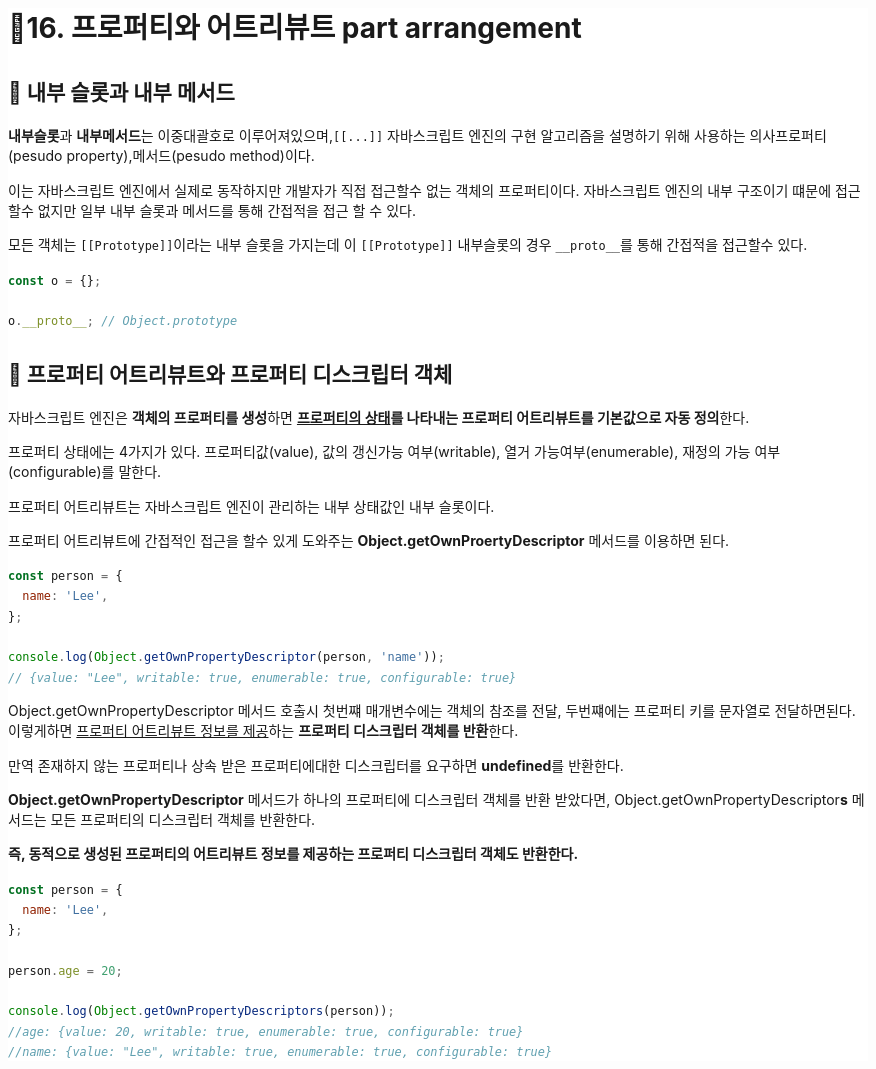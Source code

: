 # 🎈16. 프로퍼티와 어트리뷰트 part arrangement

## 🔎 내부 슬롯과 내부 메서드

**내부슬롯**과 **내부메서드**는 이중대괄호로 이루어져있으며,`[[...]]` 자바스크립트 엔진의 구현 알고리즘을 설명하기 위해 사용하는 의사프로퍼티(pesudo property),메서드(pesudo method)이다.

이는 자바스크립트 엔진에서 실제로 동작하지만 개발자가 직접 접근할수 없는 객체의 프로퍼티이다.
자바스크립트 엔진의 내부 구조이기 떄문에 접근할수 없지만 일부 내부 슬롯과 메서드를 통해 간접적을 접근 할 수 있다.

모든 객체는 `[[Prototype]]`이라는 내부 슬롯을 가지는데 이 `[[Prototype]]` 내부슬롯의 경우 `__proto__`를 통해 간접적을 접근할수 있다.

```javascript
const o = {};

o.__proto__; // Object.prototype
```

## 🔗 프로퍼티 어트리뷰트와 프로퍼티 디스크립터 객체

자바스크립트 엔진은 **객체의 프로퍼티를 생성**하면 **<u>프로퍼티의 상태</u>를 나타내는 프로퍼티 어트리뷰트를 기본값으로 자동 정의**한다.

프로퍼티 상태에는 4가지가 있다. 프로퍼티값(value), 값의 갱신가능 여부(writable), 열거 가능여부(enumerable), 재정의 가능 여부(configurable)를 말한다.

프로퍼티 어트리뷰트는 자바스크립트 엔진이 관리하는 내부 상태값인 내부 슬롯이다.

프로퍼티 어트리뷰트에 간접적인 접근을 할수 있게 도와주는 **Object.getOwnProertyDescriptor** 메서드를 이용하면 된다.

```javascript
const person = {
  name: 'Lee',
};

console.log(Object.getOwnPropertyDescriptor(person, 'name'));
// {value: "Lee", writable: true, enumerable: true, configurable: true}
```

Object.getOwnPropertyDescriptor 메서드 호출시 첫번쨰 매개변수에는 객체의 참조를 전달, 두번쨰에는 프로퍼티 키를 문자열로 전달하면된다. 이렇게하면 <u>프로퍼티 어트리뷰트 정보를 제공</u>하는 **프로퍼티 디스크립터 객체를 반환**한다.

만역 존재하지 않는 프로퍼티나 상속 받은 프로퍼티에대한 디스크립터를 요구하면 **undefined**를 반환한다.

**Object.getOwnPropertyDescriptor** 메서드가 하나의 프로퍼티에 디스크립터 객체를 반환 받았다면,
Object.getOwnPropertyDescriptor**s** 메서드는 모든 프로퍼티의 디스크립터 객체를 반환한다.

**즉, 동적으로 생성된 프로퍼티의 어트리뷰트 정보를 제공하는 프로퍼티 디스크립터 객체도 반환한다.**

```javascript
const person = {
  name: 'Lee',
};

person.age = 20;

console.log(Object.getOwnPropertyDescriptors(person));
//age: {value: 20, writable: true, enumerable: true, configurable: true}
//name: {value: "Lee", writable: true, enumerable: true, configurable: true}
```
